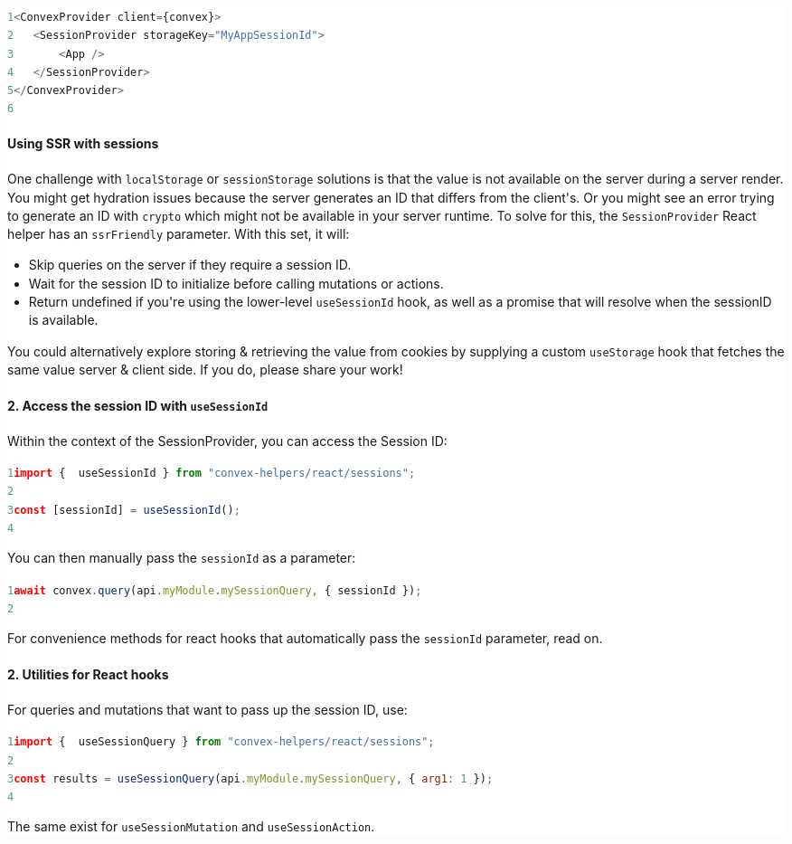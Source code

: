 ```jsx
1<ConvexProvider client={convex}>
2	<SessionProvider storageKey="MyAppSessionId">
3		<App />
4	</SessionProvider>
5</ConvexProvider>
6
```

#### Using SSR with sessions

One challenge with `localStorage` or `sessionStorage` solutions is that the value is not available on the server during a server render. You might get hydration issues because the server generates an ID that differs from the client's. Or you might see an error trying to generate an ID with `crypto` which might not be available in your server runtime. To solve for this, the `SessionProvider` React helper has an `ssrFriendly` parameter. With this set, it will:

- Skip queries on the server if they require a session ID.
- Wait for the session ID to initialize before calling mutations or actions.
- Return undefined if you're using the lower-level `useSessionId` hook, as well as a promise that will resolve when the sessionID is available.

You could alternatively explore storing & retrieving the value from cookies by supplying a custom `useStorage` hook that fetches the same value server & client side. If you do, please share your work!

#### 2\. Access the session ID with `useSessionId`

Within the context of the SessionProvider, you can access the Session ID:

```jsx
1import {  useSessionId } from "convex-helpers/react/sessions";
2
3const [sessionId] = useSessionId();
4
```

You can then manually pass the `sessionId` as a parameter:

```js
1await convex.query(api.myModule.mySessionQuery, { sessionId });
2
```

For convenience methods for react hooks that automatically pass the `sessionId` parameter, read on.

#### 2\. Utilities for React hooks

For queries and mutations that want to pass up the session ID, use:

```jsx
1import {  useSessionQuery } from "convex-helpers/react/sessions";
2
3const results = useSessionQuery(api.myModule.mySessionQuery, { arg1: 1 });
4
```

The same exist for `useSessionMutation` and `useSessionAction`.
